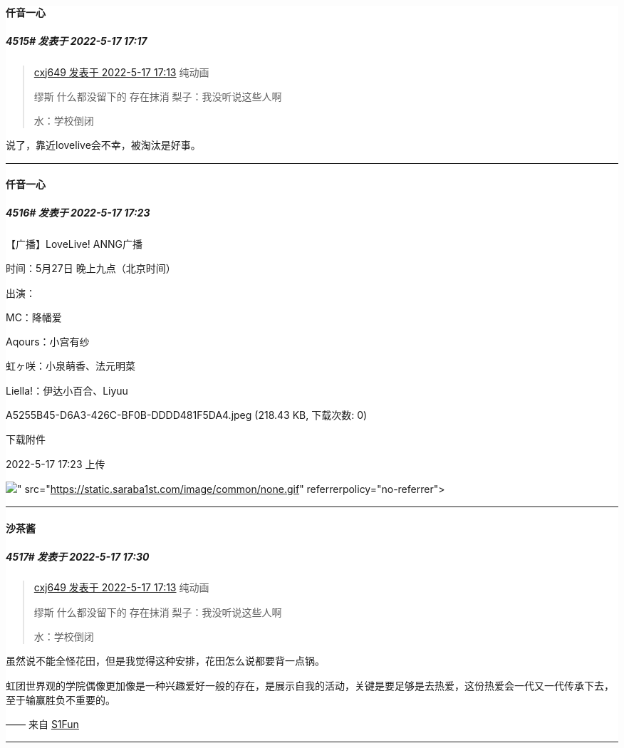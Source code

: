 ####  仟音一心  
##### 4515#       发表于 2022-5-17 17:17

<blockquote><a href="httphttps://bbs.saraba1st.com/2b/forum.php?mod=redirect&amp;goto=findpost&amp;pid=55882167&amp;ptid=1959558" target="_blank">cxj649 发表于 2022-5-17 17:13</a>
纯动画

缪斯 什么都没留下的 存在抹消 梨子：我没听说这些人啊

水：学校倒闭</blockquote>
说了，靠近lovelive会不幸，被淘汰是好事。

*****

####  仟音一心  
##### 4516#       发表于 2022-5-17 17:23

【广播】LoveLive! ANNG广播

时间：5月27日 晚上九点（北京时间）

出演：

MC：降幡爱 

Aqours：小宫有纱

虹ヶ咲：小泉萌香、法元明菜

Liella!：伊达小百合、Liyuu  

A5255B45-D6A3-426C-BF0B-DDDD481F5DA4.jpeg
(218.43 KB, 下载次数: 0)

下载附件

2022-5-17 17:23 上传

<img src="https://img.saraba1st.com/forum/202205/17/172300ip5mp5z66t6t6vmt.jpeg" referrerpolicy="no-referrer">" src="https://static.saraba1st.com/image/common/none.gif" referrerpolicy="no-referrer">

*****

####  沙茶酱  
##### 4517#       发表于 2022-5-17 17:30

<blockquote><a href="httphttps://bbs.saraba1st.com/2b/forum.php?mod=redirect&amp;goto=findpost&amp;pid=55882167&amp;ptid=1959558" target="_blank">cxj649 发表于 2022-5-17 17:13</a>
纯动画

缪斯 什么都没留下的 存在抹消 梨子：我没听说这些人啊

水：学校倒闭</blockquote>
虽然说不能全怪花田，但是我觉得这种安排，花田怎么说都要背一点锅。

虹团世界观的学院偶像更加像是一种兴趣爱好一般的存在，是展示自我的活动，关键是要足够是去热爱，这份热爱会一代又一代传承下去，至于输赢胜负不重要的。

—— 来自 [S1Fun](https://s1fun.koalcat.com)

*****
